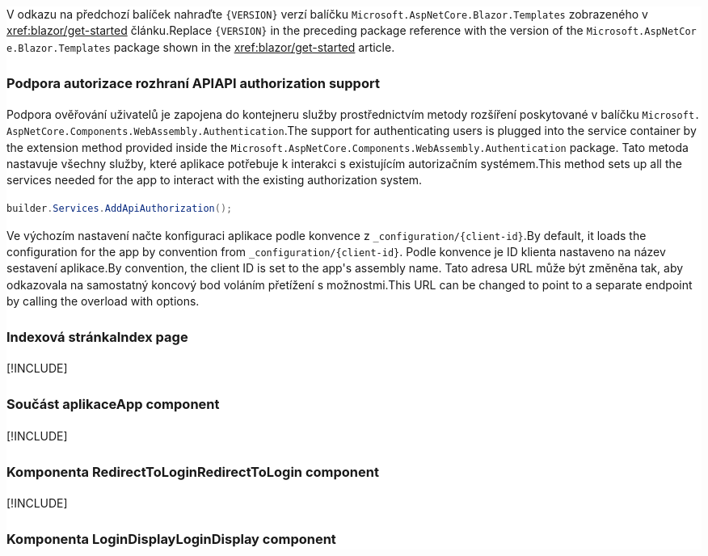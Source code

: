 <span data-ttu-id="97163-162">V odkazu na předchozí balíček nahraďte `{VERSION}` verzí balíčku `Microsoft.AspNetCore.Blazor.Templates` zobrazeného v <xref:blazor/get-started> článku.</span><span class="sxs-lookup"><span data-stu-id="97163-162">Replace `{VERSION}` in the preceding package reference with the version of the `Microsoft.AspNetCore.Blazor.Templates` package shown in the <xref:blazor/get-started> article.</span></span>

### <a name="api-authorization-support"></a><span data-ttu-id="97163-163">Podpora autorizace rozhraní API</span><span class="sxs-lookup"><span data-stu-id="97163-163">API authorization support</span></span>

<span data-ttu-id="97163-164">Podpora ověřování uživatelů je zapojena do kontejneru služby prostřednictvím metody rozšíření poskytované v balíčku `Microsoft.AspNetCore.Components.WebAssembly.Authentication`.</span><span class="sxs-lookup"><span data-stu-id="97163-164">The support for authenticating users is plugged into the service container by the extension method provided inside the `Microsoft.AspNetCore.Components.WebAssembly.Authentication` package.</span></span> <span data-ttu-id="97163-165">Tato metoda nastavuje všechny služby, které aplikace potřebuje k interakci s existujícím autorizačním systémem.</span><span class="sxs-lookup"><span data-stu-id="97163-165">This method sets up all the services needed for the app to interact with the existing authorization system.</span></span>

```csharp
builder.Services.AddApiAuthorization();
```

<span data-ttu-id="97163-166">Ve výchozím nastavení načte konfiguraci aplikace podle konvence z `_configuration/{client-id}`.</span><span class="sxs-lookup"><span data-stu-id="97163-166">By default, it loads the configuration for the app by convention from `_configuration/{client-id}`.</span></span> <span data-ttu-id="97163-167">Podle konvence je ID klienta nastaveno na název sestavení aplikace.</span><span class="sxs-lookup"><span data-stu-id="97163-167">By convention, the client ID is set to the app's assembly name.</span></span> <span data-ttu-id="97163-168">Tato adresa URL může být změněna tak, aby odkazovala na samostatný koncový bod voláním přetížení s možnostmi.</span><span class="sxs-lookup"><span data-stu-id="97163-168">This URL can be changed to point to a separate endpoint by calling the overload with options.</span></span>

### <a name="index-page"></a><span data-ttu-id="97163-169">Indexová stránka</span><span class="sxs-lookup"><span data-stu-id="97163-169">Index page</span></span>

[!INCLUDE[](~/includes/blazor-security/index-page.md)]

### <a name="app-component"></a><span data-ttu-id="97163-170">Součást aplikace</span><span class="sxs-lookup"><span data-stu-id="97163-170">App component</span></span>

[!INCLUDE[](~/includes/blazor-security/app-component.md)]

### <a name="redirecttologin-component"></a><span data-ttu-id="97163-171">Komponenta RedirectToLogin</span><span class="sxs-lookup"><span data-stu-id="97163-171">RedirectToLogin component</span></span>

[!INCLUDE[](~/includes/blazor-security/redirecttologin-component.md)]

### <a name="logindisplay-component"></a><span data-ttu-id="97163-172">Komponenta LoginDisplay</span><span class="sxs-lookup"><span data-stu-id="97163-172">LoginDisplay component</span></span>
